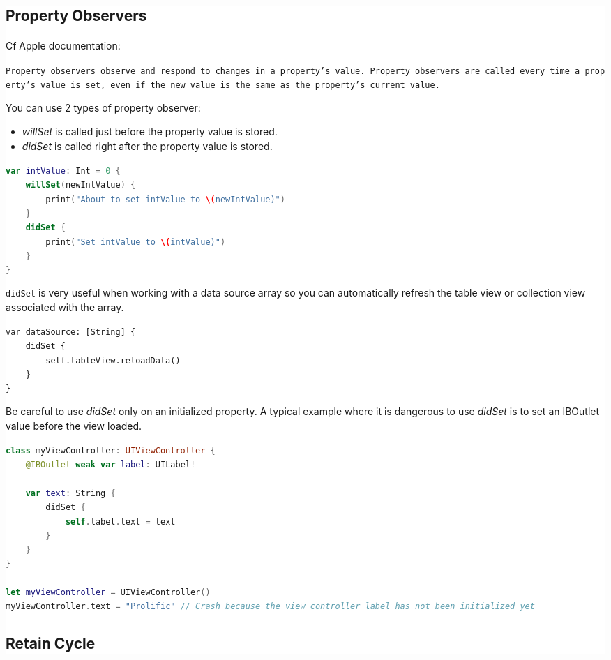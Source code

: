 ## Property Observers
Cf Apple documentation:

```
Property observers observe and respond to changes in a property’s value. Property observers are called every time a property’s value is set, even if the new value is the same as the property’s current value.
```

You can use 2 types of property observer:

* *willSet* is called just before the property value is stored.
* *didSet* is called right after the property value is stored.

```swift
var intValue: Int = 0 {
	willSet(newIntValue) {
		print("About to set intValue to \(newIntValue)")
  	}
    didSet {
    	print("Set intValue to \(intValue)")
    }
}
```

`didSet` is very useful when working with a data source array so you can automatically refresh the table view or collection view associated with the array.

```
var dataSource: [String] {
	didSet {
		self.tableView.reloadData()
	}
}
```

Be careful to use *didSet* only on an initialized property. A typical example where it is dangerous to use *didSet* is to set an IBOutlet value before the view loaded.

```swift
class myViewController: UIViewController {
	@IBOutlet weak var label: UILabel!

	var text: String {
		didSet {
			self.label.text = text
		}
	}
}

let myViewController = UIViewController()
myViewController.text = "Prolific" // Crash because the view controller label has not been initialized yet
```

## Retain Cycle
